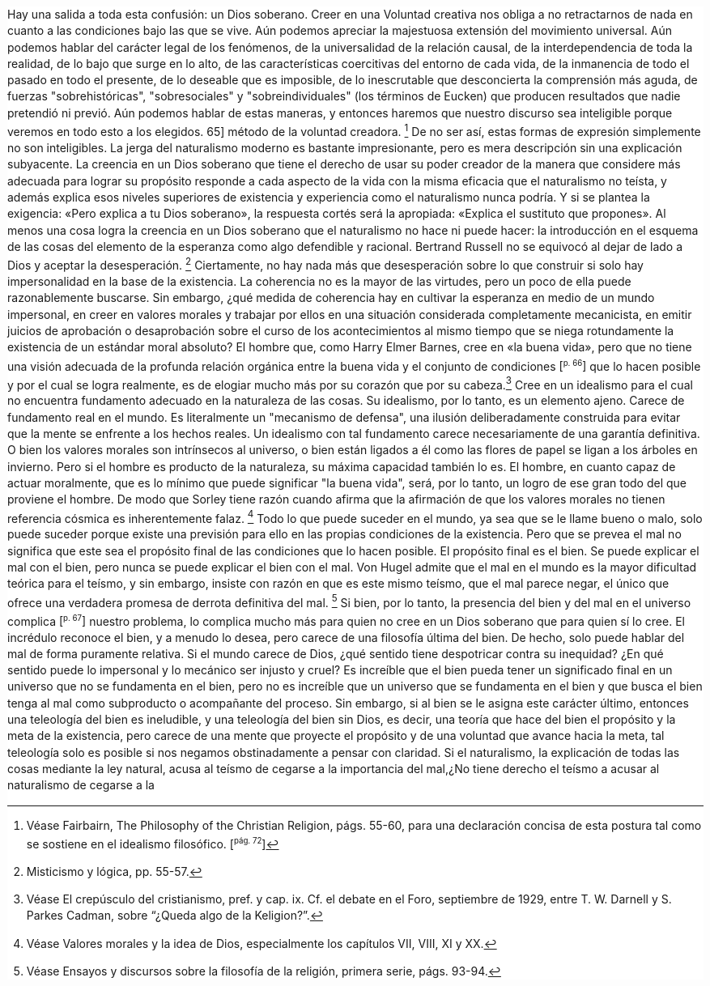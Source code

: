 Hay una salida a toda esta confusión: un Dios soberano. Creer en una Voluntad creativa nos obliga a no retractarnos de nada en cuanto a las condiciones bajo las que se vive. Aún podemos apreciar la majestuosa extensión del movimiento universal. Aún podemos hablar del carácter legal de los fenómenos, de la universalidad de la relación causal, de la interdependencia de toda la realidad, de lo bajo que surge en lo alto, de las características coercitivas del entorno de cada vida, de la inmanencia de todo el pasado en todo el presente, de lo deseable que es imposible, de lo inescrutable que desconcierta la comprensión más aguda, de fuerzas "sobrehistóricas", "sobresociales" y "sobreindividuales" (los términos de Eucken) que producen resultados que nadie pretendió ni previó. Aún podemos hablar de estas maneras, y entonces haremos que nuestro discurso sea inteligible porque veremos en todo esto a los elegidos. 65</small></sup>]</span> método de la voluntad creadora. [^28] De no ser así, estas formas de expresión simplemente no son inteligibles. La jerga del naturalismo moderno es bastante impresionante, pero es mera descripción sin una explicación subyacente. La creencia en un Dios soberano que tiene el derecho de usar su poder creador de la manera que considere más adecuada para lograr su propósito responde a cada aspecto de la vida con la misma eficacia que el naturalismo no teísta, y además explica esos niveles superiores de existencia y experiencia como el naturalismo nunca podría. Y si se plantea la exigencia: «Pero explica a tu Dios soberano», la respuesta cortés será la apropiada: «Explica el sustituto que propones». Al menos una cosa logra la creencia en un Dios soberano que el naturalismo no hace ni puede hacer: la introducción en el esquema de las cosas del elemento de la esperanza como algo defendible y racional. Bertrand Russell no se equivocó al dejar de lado a Dios y aceptar la desesperación. [^29] Ciertamente, no hay nada más que desesperación sobre lo que construir si solo hay impersonalidad en la base de la existencia. La coherencia no es la mayor de las virtudes, pero un poco de ella puede razonablemente buscarse. Sin embargo, ¿qué medida de coherencia hay en cultivar la esperanza en medio de un mundo impersonal, en creer en valores morales y trabajar por ellos en una situación considerada completamente mecanicista, en emitir juicios de aprobación o desaprobación sobre el curso de los acontecimientos al mismo tiempo que se niega rotundamente la existencia de un estándar moral absoluto? El hombre que, como Harry Elmer Barnes, cree en «la buena vida», pero que no tiene una visión adecuada de la profunda relación orgánica entre la buena vida y el conjunto de condiciones <span id="p66">[<sup><small>p. 66</small></sup>]</span> que lo hacen posible y por el cual se logra realmente, es de elogiar mucho más por su corazón que por su cabeza.[^30] Cree en un idealismo para el cual no encuentra fundamento adecuado en la naturaleza de las cosas. Su idealismo, por lo tanto, es un elemento ajeno. Carece de fundamento real en el mundo. Es literalmente un "mecanismo de defensa", una ilusión deliberadamente construida para evitar que la mente se enfrente a los hechos reales. Un idealismo con tal fundamento carece necesariamente de una garantía definitiva. O bien los valores morales son intrínsecos al universo, o bien están ligados a él como las flores de papel se ligan a los árboles en invierno. Pero si el hombre es producto de la naturaleza, su máxima capacidad también lo es. El hombre, en cuanto capaz de actuar moralmente, que es lo mínimo que puede significar "la buena vida", será, por lo tanto, un logro de ese gran todo del que proviene el hombre. De modo que Sorley tiene razón cuando afirma que la afirmación de que los valores morales no tienen referencia cósmica es inherentemente falaz. [^31] Todo lo que puede suceder en el mundo, ya sea que se le llame bueno o malo, solo puede suceder porque existe una previsión para ello en las propias condiciones de la existencia. Pero que se prevea el mal no significa que este sea el propósito final de las condiciones que lo hacen posible. El propósito final es el bien. Se puede explicar el mal con el bien, pero nunca se puede explicar el bien con el mal. Von Hugel admite que el mal en el mundo es la mayor dificultad teórica para el teísmo, y sin embargo, insiste con razón en que es este mismo teísmo, que el mal parece negar, el único que ofrece una verdadera promesa de derrota definitiva del mal. [^32] Si bien, por lo tanto, la presencia del bien y del mal en el universo complica <span id="p67">[<sup><small>p. 67</small></sup>]</span> nuestro problema, lo complica mucho más para quien no cree en un Dios soberano que para quien sí lo cree. El incrédulo reconoce el bien, y a menudo lo desea, pero carece de una filosofía última del bien. De hecho, solo puede hablar del mal de forma puramente relativa. Si el mundo carece de Dios, ¿qué sentido tiene despotricar contra su inequidad? ¿En qué sentido puede lo impersonal y lo mecánico ser injusto y cruel? Es increíble que el bien pueda tener un significado final en un universo que no se fundamenta en el bien, pero no es increíble que un universo que se fundamenta en el bien y que busca el bien tenga al mal como subproducto o acompañante del proceso. Sin embargo, si al bien se le asigna este carácter último, entonces una teleología del bien es ineludible, y una teleología del bien sin Dios, es decir, una teoría que hace del bien el propósito y la meta de la existencia, pero carece de una mente que proyecte el propósito y de una voluntad que avance hacia la meta, tal teleología solo es posible si nos negamos obstinadamente a pensar con claridad. Si el naturalismo, la explicación de todas las cosas mediante la ley natural, acusa al teísmo de cegarse a la importancia del mal,¿No tiene derecho el teísmo a acusar al naturalismo de cegarse a la

[^1]: Véase A. ~Ej. Taylor, Platón, págs. 489-493, para el sentido en que Platón, trabajando sobre un trasfondo politeísta, es «el creador del teísmo filosófico». Cf. Glover, Progreso en la religión hasta la era cristiana, cap. VII, sobre «El gran siglo de Grecia».
[^2]: Véase Hocking, Human Nature and Its Remaking, edición rev., para una discusión clara de los dos factores del determinismo y la elección, especialmente los capítulos iii, vii, ix, xi, xiv, xxi, xxvi y xxxvi.
[^3]: Véase Sellars, Religion Coming of Age, págs. 173-177, para un buen ejemplo de esta tendencia. «El pensamiento moderno», dice Sellars, cree que es «totalmente factible» que lo inerte pueda explicar lo vivo. Lloyd Morgan lo plantea de forma mucho más satisfactoria en Life, Mind, and Spirit, donde, especialmente en los capítulos iii y x, desarrolla con mayor profundidad algunas de las implicaciones de su libro Emergent Evolution, capítulo x, que trata del «Propósito Divino», lo cual Morgan admite.
[^4]: Véase Biographia Literaria, cap. VI, el análisis que hace Coleridge, anticipándose a muchas críticas modernas, del materialismo de Hartley.
[^6]: Véase The Fitness of the Environment, páginas finales, para un resumen de la postura de Henderson. Cf. también el capítulo introductorio de su Order of Nature.
[^6]: Para una exposición de esta postura, considerada un clásico, véase John Caird, Filosofía de la religión, cap. VIII. La tesis de Caird, la de los neohegelianos en general, es que «el espíritu o la mente finitos presuponen el espíritu o la mente infinitos».
[^7]: Véase WB Matthews, God in Christian Experience, cap.-x, para un tratamiento sugerente de la tesis de que Dios es independiente de la creación porque, si bien está bajo la necesidad de crear, siendo un Espíritu Personal, elige libremente qué crear (p. 208).
[^8]: Véase W.P. Tolley, La idea de Dios en la filosofía de Agustín, cap. V, para una declaración clara basada en un estudio directo de Agustín en este punto. Sobre Duns Escoto, véase Etienne Gilson, La Philosophic au Moyen Age, pp. 225-244. Con Duns Escoto, dice Gilson, «la concepción cristiana del Dios innni y criado llega para la primera vez a una plena conciencia de la mujer» (p. 241). En cuanto a Calvino, cualquiera que haya leído su Institución se dará cuenta de que su principal dificultad radica en su aceptación de la visión autoritaria de la Escritura: su mente rigurosamente lógica hizo el resto. Véase el libro I completo.
[^9]: Autoengaño, estrofa iii.
[^10]: Filosofía de la religión, par. 45.
[^11]: Véase 1 Reyes 18, 20-40; Sal. 115; Isaías 44, 12-20; Jer. 10, 1-16, etc.
[^12]: De Hiperión, de Keats, que narra la caída de los Titanes: «Saturno... pobre rey»; Prometeo liberado, de Shelley, que muestra cómo el atado y sufriente Prometeo finalmente depone al tirano Júpiter, quien grita desesperado: «Los elementos no me obedecen»; y El pan muerto, de la Sra. Browning: «Dioses desheredado y profanado, desheredados del trueno».
[^13]: Brightman (El problema de Dios) tiene razón, por tanto, al decir que un Dios que es “un problema para sí mismo” es también “un problema para nosotros”; pero cuando todavía quiere que este Dios doblemente problemático sea religiosamente adecuado (como ve en las páginas 189 y siguientes), pasa por alto que tal adecuación sólo necesita la base metafísica de un Dios enteramente soberano al que él ha renunciado.
[^14]: El Mundo Inteligible, p. 195. Por supuesto, no se da a entender que libros del calibre de James, Un Universo Pluralista; HB Alexander, Naturaleza y Naturaleza Humana; S. Alexander, Espacio, Tiempo y Deidad; WP Montague, Creencia Liberada, y Brightman, op. cit., todos los cuales defienden tales ideas de Dios, carezcan de <span id="p71">[<sup><small>p. 71</small></sup>]</span> fuerza intelectual. Es su tesis, no su tratamiento, lo que se critica.
[^15]: Esperanza eterna y creencia, estrofa i.
[^16]: El significado de Dios en la experiencia humana, pág. 187.
[^17]: Véase Sleigh, The Sufficiency of Christianity, un estudio de Troeltsch, págs. 159-162, y la literatura allí citada.
[^18]: Carr, en Changing Backgrounds in Religion and Ethics, págs. 73 y siguientes, expone el caso tal como lo percibe quien, si bien escribe que las ciencias naturales han vuelto a Dios más remoto, incluso «más problemático», aún mantiene cierta forma de fe teísta. Cf. Sheen, Religion Without God, cap. IX, sobre «La falacia de las blaciones invertidas».
[^19]: Op. cit., vol. ii, libro iv, cap. i. Para una breve crítica de Alexander, véase Harris, Pro Fide, 4ª edición, pp. xxxivxxxvi.
[^20]: El capítulo autobiográfico de Julian Huxley, “Personalia”, en Religión sin revelación, deja en claro que fue su “formación biológica”, tanto como cualquier otra cosa, lo que lo llevó a su completo repudio de un Dios personal o, como él dice, “sobrenatural”.
[^21]: El Dios cristiano, pág. 11.
[^22]: La Expiación y el Proceso Social.
[^23]: Beckwith, La idea de Dios, ofrece una amplia perspectiva sobre la idea de Dios, cuyo significado deriva de la experiencia social (p. 61). Véase el capítulo de Ames en Mi idea de Dios, ed. J.F. Newton, y el capítulo IX, sobre «Dios y el yo», en su obra «Religión».
[^24]: Véase arriba, cap. i, notas 3 y 14.
[^25]: Op. cit., págs. 52-53.
[^26]: Véase Haydon, The Quest of the Ages, especialmente el capítulo V, y cf. Schmidt, The Coming Religion, capítulo XII.
[^27]: Ibíd., págs. 171-176.
[^28]: Véase Fairbairn, The Philosophy of the Christian Religion, págs. 55-60, para una declaración concisa de esta postura tal como se sostiene en el idealismo filosófico. <span id="p72">[<sup><small>pág. 72</small></sup>]</span>
[^29]: Misticismo y lógica, pp. 55-57.
[^30]: Véase El crepúsculo del cristianismo, pref. y cap. ix. Cf. el debate en el Foro, septiembre de 1929, entre T. W. Darnell y S. Parkes Cadman, sobre “¿Queda algo de la Keligion?”.
[^31]: Véase Valores morales y la idea de Dios, especialmente los capítulos VII, VIII, XI y XX.
[^32]: Véase Ensayos y discursos sobre la filosofía de la religión, primera serie, págs. 93-94.
[^33]: The Modern Temper, pág. 249, las palabras finales del libro.